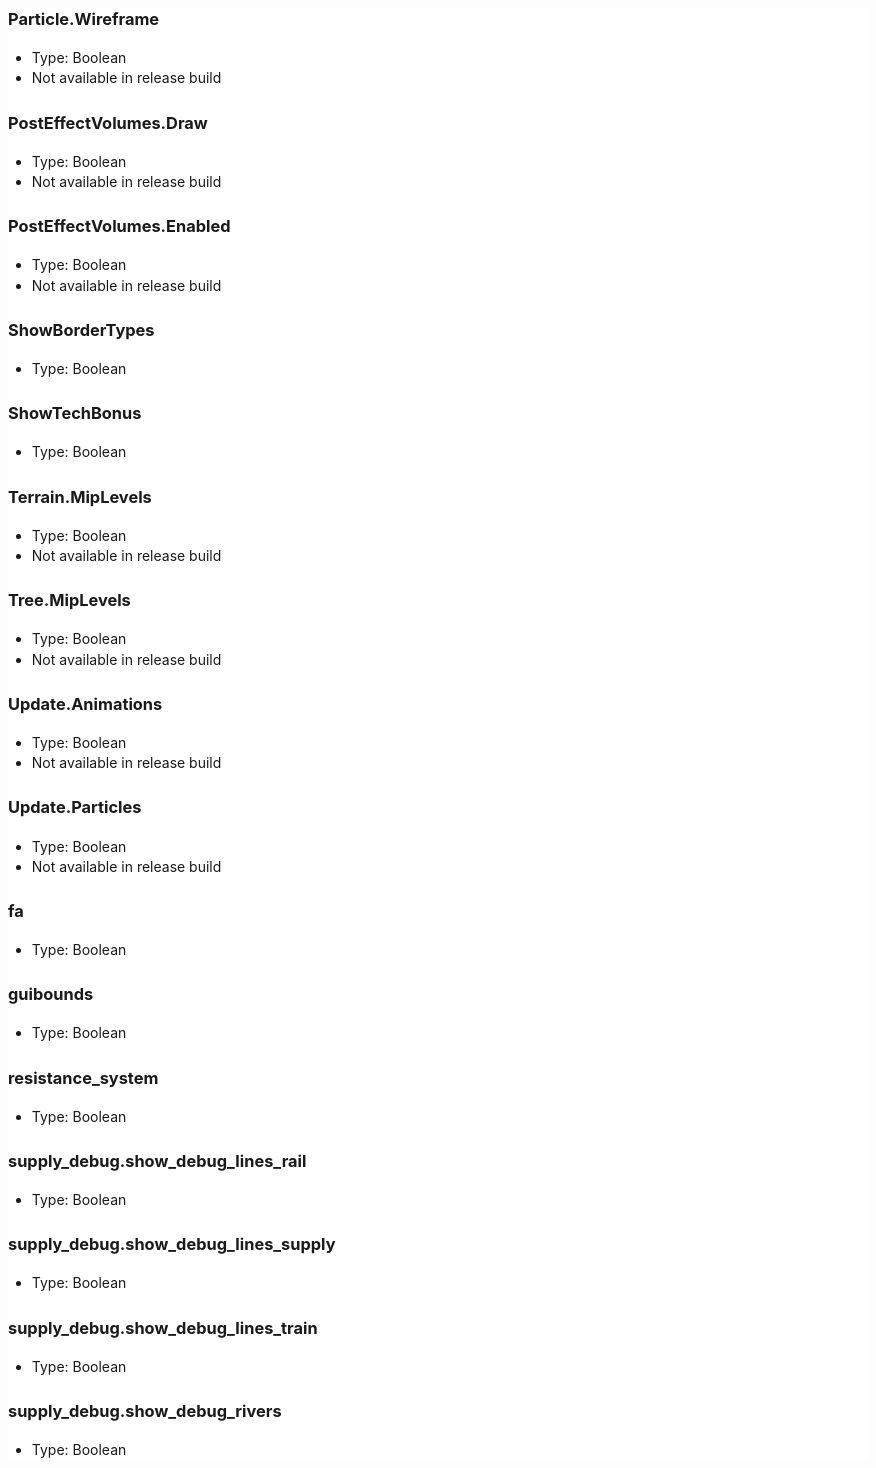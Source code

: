 ### Particle.Wireframe
* Type: Boolean
* Not available in release build
### PostEffectVolumes.Draw
* Type: Boolean
* Not available in release build
### PostEffectVolumes.Enabled
* Type: Boolean
* Not available in release build
### ShowBorderTypes
* Type: Boolean
### ShowTechBonus
* Type: Boolean
### Terrain.MipLevels
* Type: Boolean
* Not available in release build
### Tree.MipLevels
* Type: Boolean
* Not available in release build
### Update.Animations
* Type: Boolean
* Not available in release build
### Update.Particles
* Type: Boolean
* Not available in release build
### fa
* Type: Boolean
### guibounds
* Type: Boolean
### resistance_system
* Type: Boolean
### supply_debug.show_debug_lines_rail
* Type: Boolean
### supply_debug.show_debug_lines_supply
* Type: Boolean
### supply_debug.show_debug_lines_train
* Type: Boolean
### supply_debug.show_debug_rivers
* Type: Boolean
